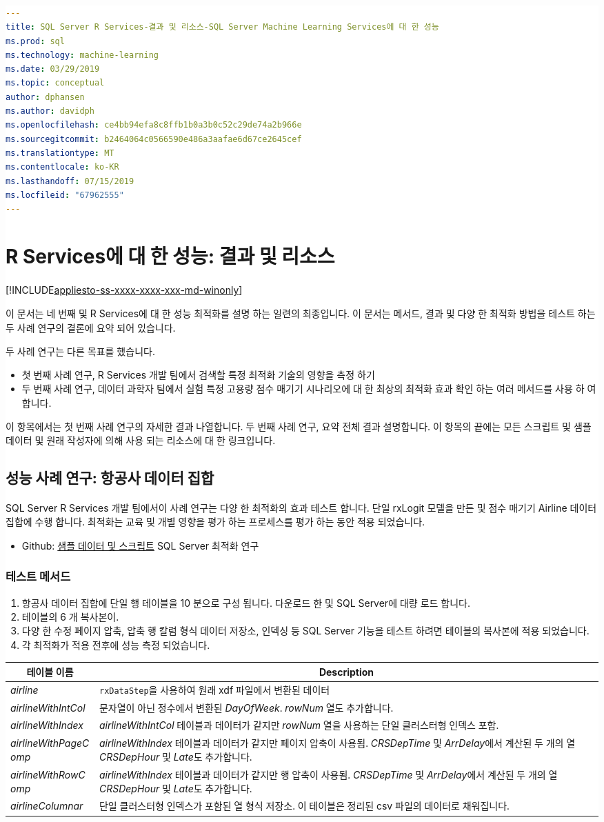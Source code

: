 ```yaml
---
title: SQL Server R Services-결과 및 리소스-SQL Server Machine Learning Services에 대 한 성능
ms.prod: sql
ms.technology: machine-learning
ms.date: 03/29/2019
ms.topic: conceptual
author: dphansen
ms.author: davidph
ms.openlocfilehash: ce4bb94efa8c8ffb1b0a3b0c52c29de74a2b966e
ms.sourcegitcommit: b2464064c0566590e486a3aafae6d67ce2645cef
ms.translationtype: MT
ms.contentlocale: ko-KR
ms.lasthandoff: 07/15/2019
ms.locfileid: "67962555"
---
```

# <a name="performance-for-r-services-results-and-resources"></a>R Services에 대 한 성능: 결과 및 리소스
[!INCLUDE[appliesto-ss-xxxx-xxxx-xxx-md-winonly](../../includes/appliesto-ss-xxxx-xxxx-xxx-md-winonly.md)]

이 문서는 네 번째 및 R Services에 대 한 성능 최적화를 설명 하는 일련의 최종입니다. 이 문서는 메서드, 결과 및 다양 한 최적화 방법을 테스트 하는 두 사례 연구의 결론에 요약 되어 있습니다.

두 사례 연구는 다른 목표를 했습니다.

+ 첫 번째 사례 연구, R Services 개발 팀에서 검색할 특정 최적화 기술의 영향을 측정 하기
+ 두 번째 사례 연구, 데이터 과학자 팀에서 실험 특정 고용량 점수 매기기 시나리오에 대 한 최상의 최적화 효과 확인 하는 여러 메서드를 사용 하 여 합니다.

이 항목에서는 첫 번째 사례 연구의 자세한 결과 나열합니다. 두 번째 사례 연구, 요약 전체 결과 설명합니다. 이 항목의 끝에는 모든 스크립트 및 샘플 데이터 및 원래 작성자에 의해 사용 되는 리소스에 대 한 링크입니다.

## <a name="performance-case-study-airline-dataset"></a>성능 사례 연구: 항공사 데이터 집합

SQL Server R Services 개발 팀에서이 사례 연구는 다양 한 최적화의 효과 테스트 합니다. 단일 rxLogit 모델을 만든 및 점수 매기기 Airline 데이터 집합에 수행 합니다. 최적화는 교육 및 개별 영향을 평가 하는 프로세스를 평가 하는 동안 적용 되었습니다.

- Github: [샘플 데이터 및 스크립트](https://github.com/Microsoft/SQL-Server-R-Services-Samples/tree/master/PerfTuning) SQL Server 최적화 연구

### <a name="test-methods"></a>테스트 메서드

1. 항공사 데이터 집합에 단일 행 테이블을 10 분으로 구성 됩니다. 다운로드 한 및 SQL Server에 대량 로드 합니다.
2. 테이블의 6 개 복사본이.
3. 다양 한 수정 페이지 압축, 압축 행 칼럼 형식 데이터 저장소, 인덱싱 등 SQL Server 기능을 테스트 하려면 테이블의 복사본에 적용 되었습니다.
4. 각 최적화가 적용 전후에 성능 측정 되었습니다.

| 테이블 이름| Description|
|------|------|
| *airline* | `rxDataStep`을 사용하여 원래 xdf 파일에서 변환된 데이터|                          |
| *airlineWithIntCol*   | 문자열이 아닌 정수에서 변환된 *DayOfWeek*. *rowNum* 열도 추가합니다.|
| *airlineWithIndex*    | *airlineWithIntCol* 테이블과 데이터가 같지만 *rowNum* 열을 사용하는 단일 클러스터형 인덱스 포함.|
| *airlineWithPageComp* | *airlineWithIndex* 테이블과 데이터가 같지만 페이지 압축이 사용됨. *CRSDepTime* 및 *ArrDelay*에서 계산된 두 개의 열 *CRSDepHour* 및 *Late*도 추가합니다. |
| *airlineWithRowComp*  | *airlineWithIndex* 테이블과 데이터가 같지만 행 압축이 사용됨. *CRSDepTime* 및 *ArrDelay*에서 계산된 두 개의 열 *CRSDepHour* 및 *Late*도 추가합니다. |
| *airlineColumnar*     | 단일 클러스터형 인덱스가 포함된 열 형식 저장소. 이 테이블은 정리된 csv 파일의 데이터로 채워집니다.|
